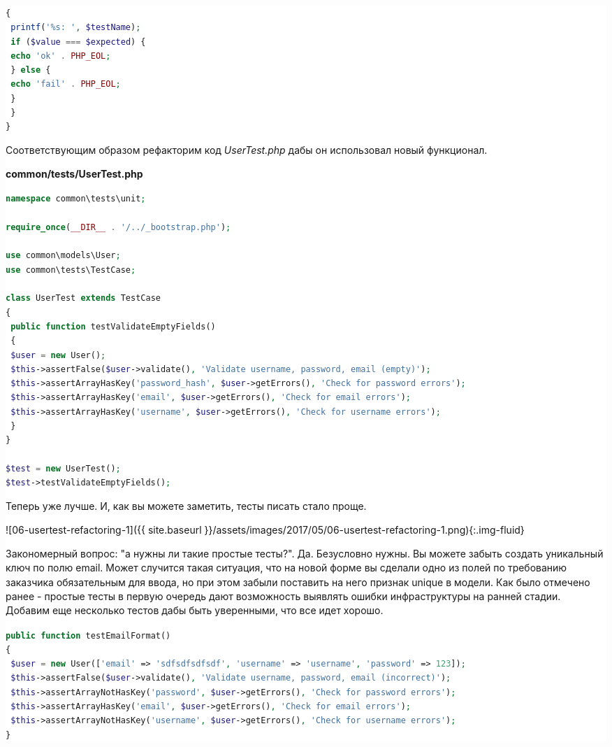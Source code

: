 ```php
{  
 printf('%s: ', $testName);  
 if ($value === $expected) {  
 echo 'ok' . PHP_EOL;  
 } else {  
 echo 'fail' . PHP_EOL;  
 }  
 }  
}
```

Соответствующим образом рефакторим код _UserTest.php_ дабы он использовал новый функционал.

**common/tests/UserTest.php**

```php
namespace common\tests\unit;

require_once(__DIR__ . '/../_bootstrap.php');

use common\models\User;  
use common\tests\TestCase;

class UserTest extends TestCase  
{  
 public function testValidateEmptyFields()  
 {  
 $user = new User();  
 $this->assertFalse($user->validate(), 'Validate username, password, email (empty)');  
 $this->assertArrayHasKey('password_hash', $user->getErrors(), 'Check for password errors');  
 $this->assertArrayHasKey('email', $user->getErrors(), 'Check for email errors');  
 $this->assertArrayHasKey('username', $user->getErrors(), 'Check for username errors');  
 }  
}

$test = new UserTest();  
$test->testValidateEmptyFields();
```

Теперь уже лучше. И, как вы можете заметить, тесты писать стало проще.

![06-usertest-refactoring-1]({{ site.baseurl }}/assets/images/2017/05/06-usertest-refactoring-1.png){:.img-fluid}

Закономерный вопрос: "а нужны ли такие простые тесты?". Да. Безусловно нужны. Вы можете забыть создать уникальный ключ по полю email. Может случится такая ситуация, что на новой форме вы сделали одно из полей по требованию заказчика обязательным для ввода, но при этом забыли поставить на него признак unique в модели. Как было отмечено ранее - простые тесты в первую очередь дают возможность выявлять ошибки инфраструктуры на ранней стадии. Добавим еще несколько тестов дабы быть уверенными, что все идет хорошо.

```php
public function testEmailFormat()  
{  
 $user = new User(['email' => 'sdfsdfsdfsdf', 'username' => 'username', 'password' => 123]);  
 $this->assertFalse($user->validate(), 'Validate username, password, email (incorrect)');  
 $this->assertArrayNotHasKey('password', $user->getErrors(), 'Check for password errors');  
 $this->assertArrayHasKey('email', $user->getErrors(), 'Check for email errors');  
 $this->assertArrayNotHasKey('username', $user->getErrors(), 'Check for username errors');  
}
```
